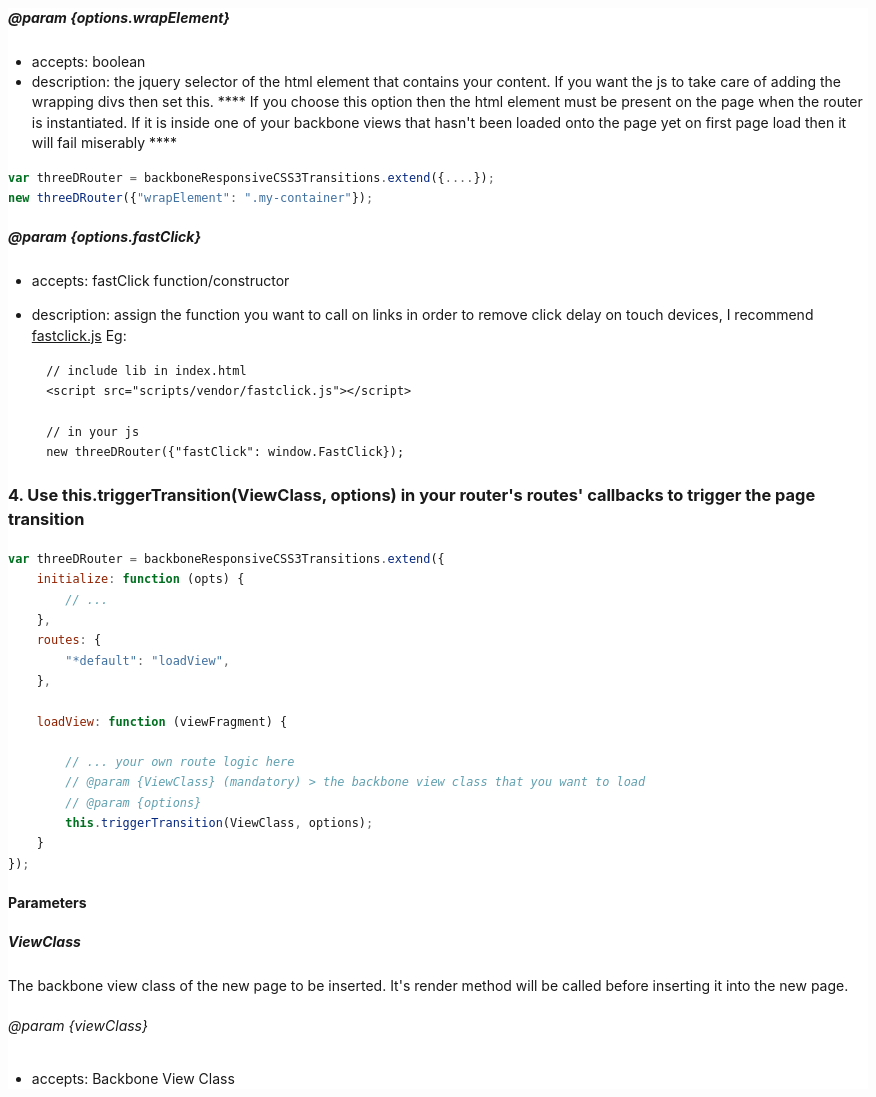 
##### @param {options.wrapElement}
* accepts: boolean
* description: the jquery selector of the html element that contains your content. If you want the js to take care of adding the wrapping divs then set this. **** If you choose this option then the html element must be present on the page when the router is instantiated. If it is inside one of your backbone views that hasn't been loaded onto the page yet on first page load then it will fail miserably ****

```JavaScript
var threeDRouter = backboneResponsiveCSS3Transitions.extend({....});
new threeDRouter({"wrapElement": ".my-container"});
```

##### @param {options.fastClick}
* accepts: fastClick function/constructor
* description: assign the function you want to call on links in order to remove click delay on touch devices, I recommend [fastclick.js](https://github.com/ftlabs/fastclick) Eg:

		// include lib in index.html
		<script src="scripts/vendor/fastclick.js"></script>

		// in your js
		new threeDRouter({"fastClick": window.FastClick});


### 4. Use this.triggerTransition(ViewClass, options) in your router's routes' callbacks to trigger the page transition

```JavaScript
var threeDRouter = backboneResponsiveCSS3Transitions.extend({
	initialize: function (opts) {
		// ...
	},
	routes: {
		"*default": "loadView",
	},

	loadView: function (viewFragment) {

		// ... your own route logic here
		// @param {ViewClass} (mandatory) > the backbone view class that you want to load
		// @param {options}
		this.triggerTransition(ViewClass, options);
	}
});
```

#### Parameters

##### ViewClass
The backbone view class of the new page to be inserted.
It's render method will be called before inserting it into the new page.
###### @param {viewClass}
* accepts: Backbone View Class
